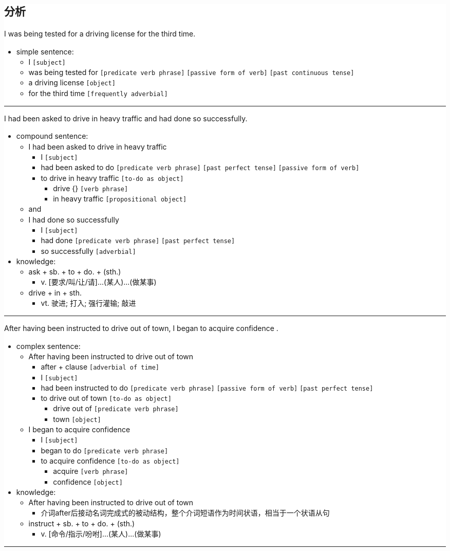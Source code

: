 ## 分析

I was being tested for a driving license for the third time.
- simple sentence: 
   - I `[subject]`
   - was being tested for `[predicate verb phrase]` `[passive form of verb]` `[past continuous tense]`
   - a driving license `[object]`
   - for the third time `[frequently adverbial]`

---

I had been asked to drive in heavy traffic and had done so successfully.
- compound sentence:
    - I had been asked to drive in heavy traffic
        - I `[subject]`
        - had been asked to do `[predicate verb phrase]` `[past perfect tense]` `[passive form of verb]`
        - to drive in heavy traffic `[to-do as object]`
            - drive {} `[verb phrase]` 
            - in heavy traffic `[propositional object]`
    - and 
    - I had done so successfully
        - I `[subject]`
        - had done `[predicate verb phrase]` `[past perfect tense]`
        - so successfully `[adverbial]`
- knowledge:
    - ask + sb. + to + do. + (sth.)
        - v. [要求/叫/让/请]...(某人)...(做某事)
    - drive + in + sth.
        - vt. 驶进; 打入; 强行灌输; 敲进
  
---

After having been instructed to drive out of town, I began to acquire  confidence .
- complex sentence: 
    - After having been instructed to drive out of town
        - after + clause `[adverbial of time]`
        - I `[subject]`
        - had been instructed to do `[predicate verb phrase]` `[passive form of verb]` `[past perfect tense]`
        - to drive out of town `[to-do as object]`
            - drive out of `[predicate verb phrase]`
            - town `[object]`
    - I began to acquire confidence
        - I `[subject]`
        - began to do `[predicate verb phrase]`
        - to acquire confidence `[to-do as object]`
            - acquire `[verb phrase]` 
            - confidence `[object]`
- knowledge:
    - After having been instructed to drive out of town
        - 介词after后接动名词完成式的被动结构，整个介词短语作为时间状语，相当于一个状语从句
    - instruct + sb. + to + do. + (sth.)
        - v. [命令/指示/吩咐]...(某人)...(做某事)
  
---